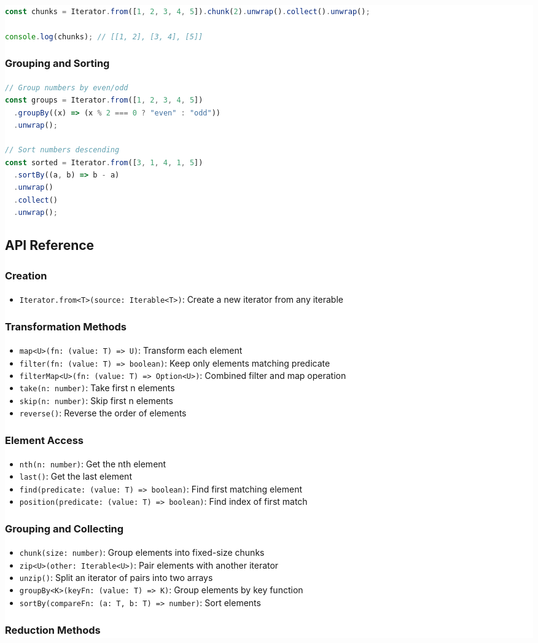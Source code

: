 ```typescript
const chunks = Iterator.from([1, 2, 3, 4, 5]).chunk(2).unwrap().collect().unwrap();

console.log(chunks); // [[1, 2], [3, 4], [5]]
```

### Grouping and Sorting

```typescript
// Group numbers by even/odd
const groups = Iterator.from([1, 2, 3, 4, 5])
  .groupBy((x) => (x % 2 === 0 ? "even" : "odd"))
  .unwrap();

// Sort numbers descending
const sorted = Iterator.from([3, 1, 4, 1, 5])
  .sortBy((a, b) => b - a)
  .unwrap()
  .collect()
  .unwrap();
```

## API Reference

### Creation

- `Iterator.from<T>(source: Iterable<T>)`: Create a new iterator from any iterable

### Transformation Methods

- `map<U>(fn: (value: T) => U)`: Transform each element
- `filter(fn: (value: T) => boolean)`: Keep only elements matching predicate
- `filterMap<U>(fn: (value: T) => Option<U>)`: Combined filter and map operation
- `take(n: number)`: Take first n elements
- `skip(n: number)`: Skip first n elements
- `reverse()`: Reverse the order of elements

### Element Access

- `nth(n: number)`: Get the nth element
- `last()`: Get the last element
- `find(predicate: (value: T) => boolean)`: Find first matching element
- `position(predicate: (value: T) => boolean)`: Find index of first match

### Grouping and Collecting

- `chunk(size: number)`: Group elements into fixed-size chunks
- `zip<U>(other: Iterable<U>)`: Pair elements with another iterator
- `unzip()`: Split an iterator of pairs into two arrays
- `groupBy<K>(keyFn: (value: T) => K)`: Group elements by key function
- `sortBy(compareFn: (a: T, b: T) => number)`: Sort elements

### Reduction Methods
